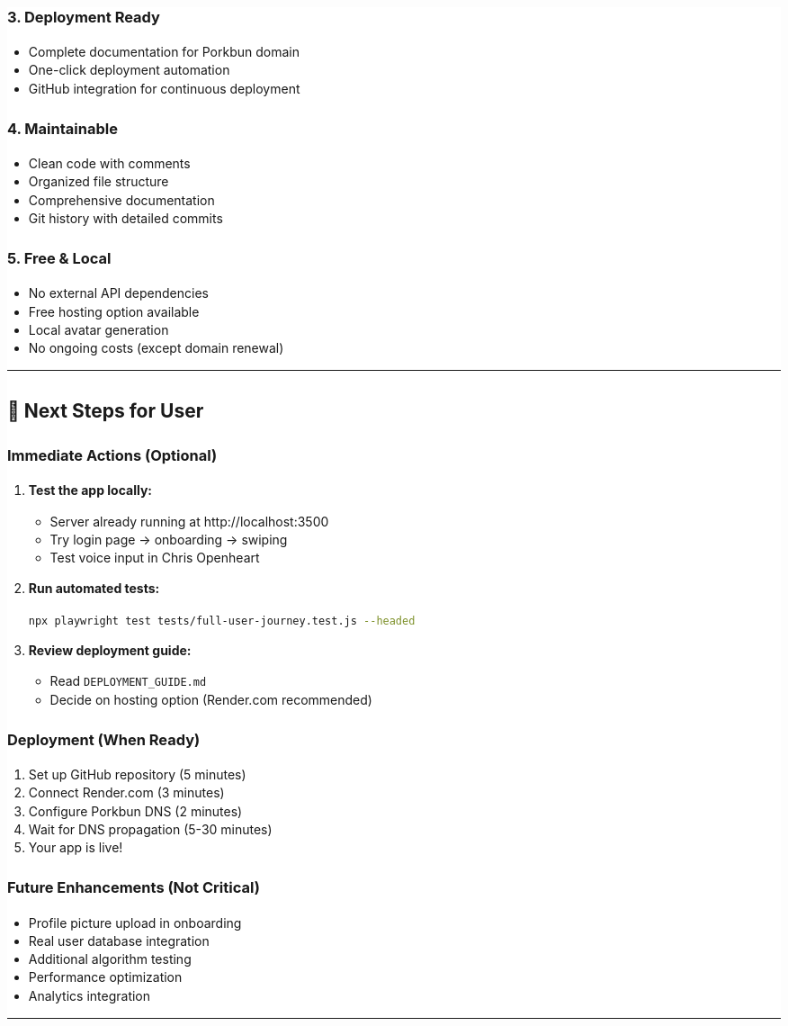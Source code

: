 ### 3. Deployment Ready
- Complete documentation for Porkbun domain
- One-click deployment automation
- GitHub integration for continuous deployment

### 4. Maintainable
- Clean code with comments
- Organized file structure
- Comprehensive documentation
- Git history with detailed commits

### 5. Free & Local
- No external API dependencies
- Free hosting option available
- Local avatar generation
- No ongoing costs (except domain renewal)

---

## 📝 Next Steps for User

### Immediate Actions (Optional)
1. **Test the app locally:**
   - Server already running at http://localhost:3500
   - Try login page → onboarding → swiping
   - Test voice input in Chris Openheart

2. **Run automated tests:**
   ```bash
   npx playwright test tests/full-user-journey.test.js --headed
   ```

3. **Review deployment guide:**
   - Read `DEPLOYMENT_GUIDE.md`
   - Decide on hosting option (Render.com recommended)

### Deployment (When Ready)
1. Set up GitHub repository (5 minutes)
2. Connect Render.com (3 minutes)
3. Configure Porkbun DNS (2 minutes)
4. Wait for DNS propagation (5-30 minutes)
5. Your app is live!

### Future Enhancements (Not Critical)
- Profile picture upload in onboarding
- Real user database integration
- Additional algorithm testing
- Performance optimization
- Analytics integration

---